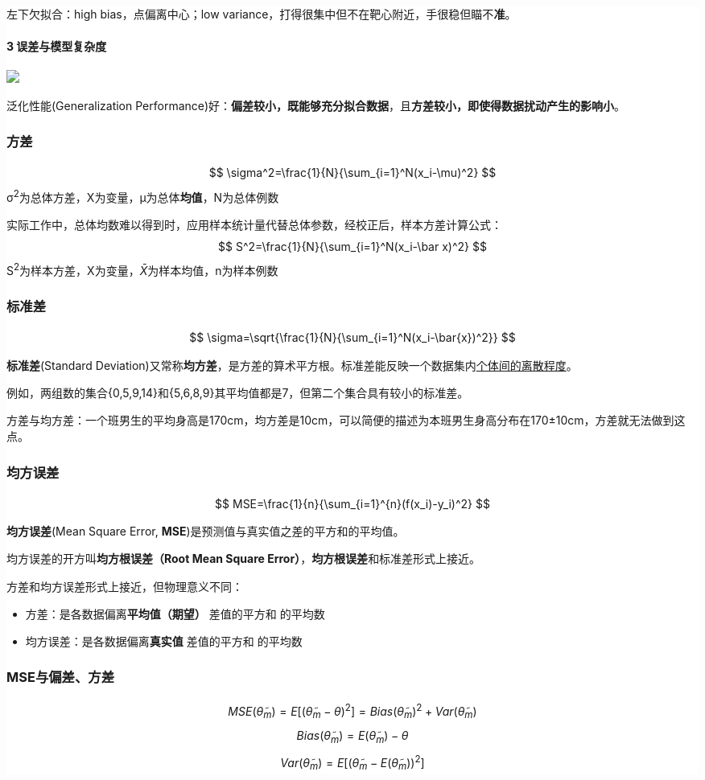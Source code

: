 左下欠拟合：high bias，点偏离中心；low variance，打得很集中但不在靶心附近，手很稳但瞄不**准**。

#### 3 误差与模型复杂度

<img src="../img/bias_variance_2.png" width="500"/>

泛化性能(Generalization Performance)好：**偏差较小，既能够充分拟合数据**，且**方差较小，即使得数据扰动产生的影响小**。

### 方差

$$
\sigma^2=\frac{1}{N}{\sum_{i=1}^N(x_i-\mu)^2}
$$
σ<sup>2</sup>为总体方差，X为变量，μ为总体**均值**，N为总体例数

实际工作中，总体均数难以得到时，应用样本统计量代替总体参数，经校正后，样本方差计算公式：
$$
S^2=\frac{1}{N}{\sum_{i=1}^N(x_i-\bar x)^2}
$$
S<sup>2</sup>为样本方差，X为变量，$\bar X$为样本均值，n为样本例数

### 标准差

$$
\sigma=\sqrt{\frac{1}{N}{\sum_{i=1}^N(x_i-\bar{x})^2}}
$$

**标准差**(Standard Deviation)又常称**均方差**，是方差的算术平方根。标准差能反映一个数据集内<u>个体间的离散程度</u>。

例如，两组数的集合{0,5,9,14}和{5,6,8,9}其平均值都是7，但第二个集合具有较小的标准差。

方差与均方差：一个班男生的平均身高是170cm，均方差是10cm，可以简便的描述为本班男生身高分布在170±10cm，方差就无法做到这点。

### 均方误差

$$
MSE=\frac{1}{n}{\sum_{i=1}^{n}(f(x_i)-y_i)^2}
$$

**均方误差**(Mean Square Error, **MSE**)是预测值与真实值之差的平方和的平均值。

均方误差的开方叫**均方根误差（Root Mean Square Error）**，**均方根误差**和标准差形式上接近。

方差和均方误差形式上接近，但物理意义不同：

- 方差：是各数据偏离**平均值（期望）** 差值的平方和 的平均数

- 均方误差：是各数据偏离**真实值**  差值的平方和 的平均数

### MSE与偏差、方差

$$
MSE(\tilde\theta_m)=E[(\tilde\theta_m-\theta)^2]={Bias}(\tilde\theta_m)^2+{Var}(\tilde\theta_m)
$$
$$
{Bias}(\tilde\theta_m)=E(\tilde\theta_m)-\theta
$$
$$
{Var}(\tilde\theta_m)=E[(\tilde\theta_m-E(\tilde\theta_m))^2]
$$
